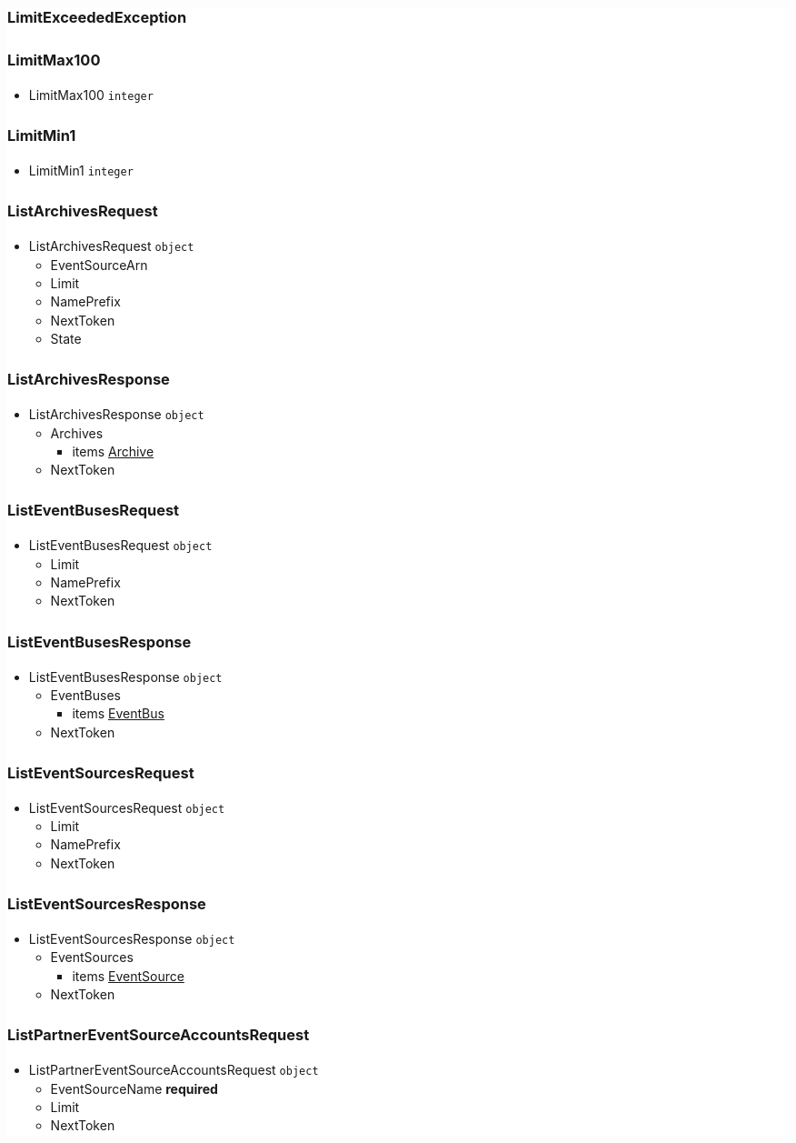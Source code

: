 ### LimitExceededException


### LimitMax100
* LimitMax100 `integer`

### LimitMin1
* LimitMin1 `integer`

### ListArchivesRequest
* ListArchivesRequest `object`
  * EventSourceArn
  * Limit
  * NamePrefix
  * NextToken
  * State

### ListArchivesResponse
* ListArchivesResponse `object`
  * Archives
    * items [Archive](#archive)
  * NextToken

### ListEventBusesRequest
* ListEventBusesRequest `object`
  * Limit
  * NamePrefix
  * NextToken

### ListEventBusesResponse
* ListEventBusesResponse `object`
  * EventBuses
    * items [EventBus](#eventbus)
  * NextToken

### ListEventSourcesRequest
* ListEventSourcesRequest `object`
  * Limit
  * NamePrefix
  * NextToken

### ListEventSourcesResponse
* ListEventSourcesResponse `object`
  * EventSources
    * items [EventSource](#eventsource)
  * NextToken

### ListPartnerEventSourceAccountsRequest
* ListPartnerEventSourceAccountsRequest `object`
  * EventSourceName **required**
  * Limit
  * NextToken
